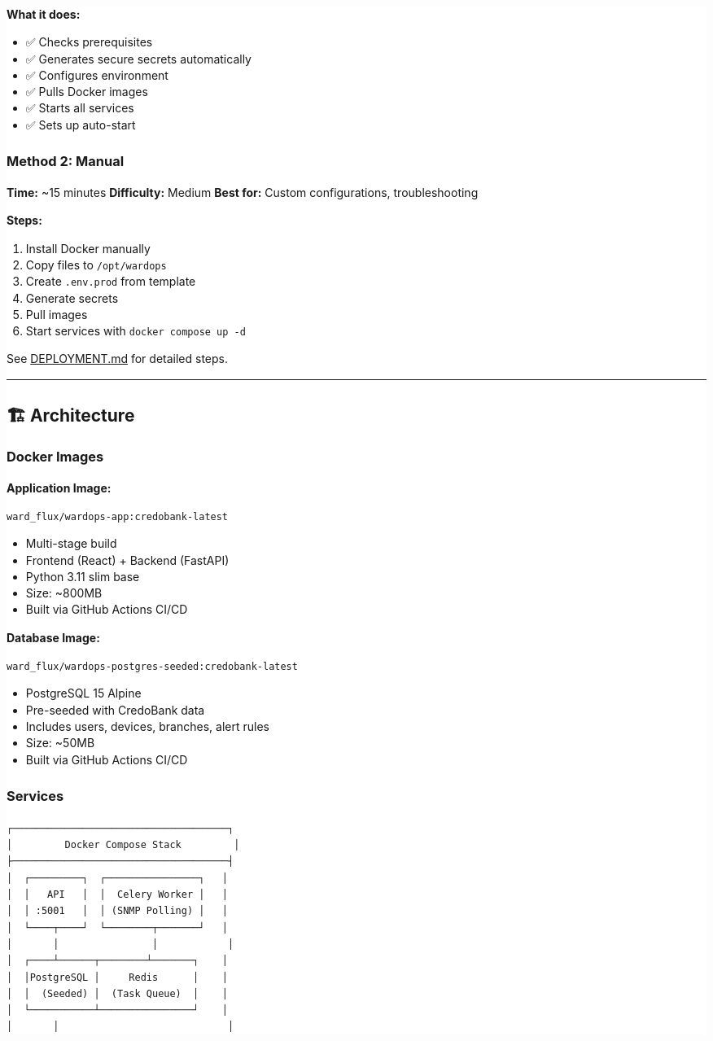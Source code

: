 **What it does:**
- ✅ Checks prerequisites
- ✅ Generates secure secrets automatically
- ✅ Configures environment
- ✅ Pulls Docker images
- ✅ Starts all services
- ✅ Sets up auto-start

### Method 2: Manual

**Time:** ~15 minutes
**Difficulty:** Medium
**Best for:** Custom configurations, troubleshooting

**Steps:**
1. Install Docker manually
2. Copy files to `/opt/wardops`
3. Create `.env.prod` from template
4. Generate secrets
5. Pull images
6. Start services with `docker compose up -d`

See [DEPLOYMENT.md](DEPLOYMENT.md) for detailed steps.

---

## 🏗️ Architecture

### Docker Images

**Application Image:**
```
ward_flux/wardops-app:credobank-latest
```
- Multi-stage build
- Frontend (React) + Backend (FastAPI)
- Python 3.11 slim base
- Size: ~800MB
- Built via GitHub Actions CI/CD

**Database Image:**
```
ward_flux/wardops-postgres-seeded:credobank-latest
```
- PostgreSQL 15 Alpine
- Pre-seeded with CredoBank data
- Includes users, devices, branches, alert rules
- Size: ~50MB
- Built via GitHub Actions CI/CD

### Services

```
┌─────────────────────────────────────┐
│         Docker Compose Stack         │
├─────────────────────────────────────┤
│  ┌─────────┐  ┌────────────────┐   │
│  │   API   │  │  Celery Worker │   │
│  │ :5001   │  │ (SNMP Polling) │   │
│  └────┬────┘  └────────┬───────┘   │
│       │                │            │
│  ┌────┴──────┬────────┴───────┐    │
│  │PostgreSQL │     Redis      │    │
│  │  (Seeded) │  (Task Queue)  │    │
│  └───────────┴────────────────┘    │
│       │                             │
```